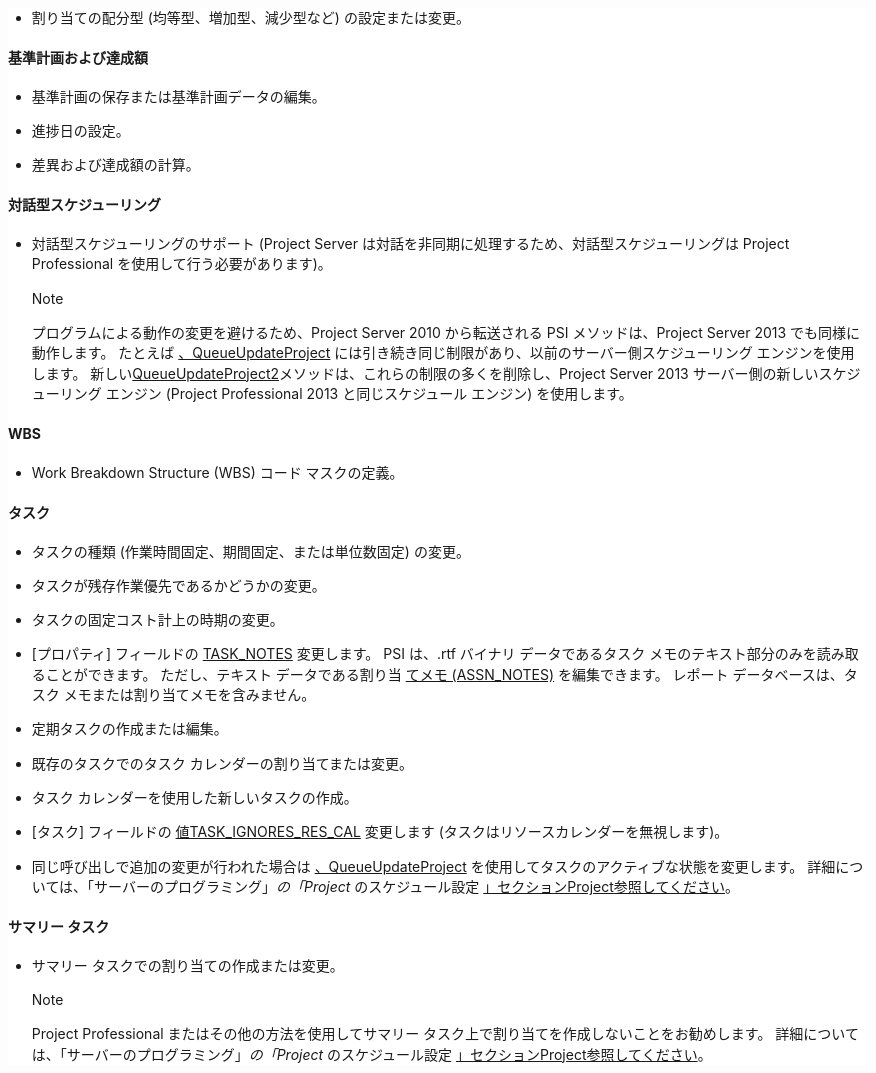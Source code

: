 - 割り当ての配分型 (均等型、増加型、減少型など) の設定または変更。
    
#### <a name="baselines-and-earned-value"></a>基準計画および達成額

- 基準計画の保存または基準計画データの編集。 
    
- 進捗日の設定。
    
- 差異および達成額の計算。 
    
#### <a name="interactive-scheduling"></a>対話型スケジューリング

- 対話型スケジューリングのサポート (Project Server は対話を非同期に処理するため、対話型スケジューリングは Project Professional を使用して行う必要があります)。
    
    > [!NOTE]
    > プログラムによる動作の変更を避けるため、Project Server 2010 から転送される PSI メソッドは、Project Server 2013 でも同様に動作します。 たとえば [、QueueUpdateProject](https://msdn.microsoft.com/library/WebSvcProject.Project.QueueUpdateProject.aspx) には引き続き同じ制限があり、以前のサーバー側スケジューリング エンジンを使用します。 新しい[QueueUpdateProject2](https://msdn.microsoft.com/library/WebSvcProject.Project.QueueUpdateProject2.aspx)メソッドは、これらの制限の多くを削除し、Project Server 2013 サーバー側の新しいスケジューリング エンジン (Project Professional 2013 と同じスケジュール エンジン) を使用します。 
  
#### <a name="wbs"></a>WBS

- Work Breakdown Structure (WBS) コード マスクの定義。 
    
#### <a name="tasks"></a>タスク

- タスクの種類 (作業時間固定、期間固定、または単位数固定) の変更。
    
- タスクが残存作業優先であるかどうかの変更。
    
- タスクの固定コスト計上の時期の変更。
    
- [プロパティ] フィールドの [TASK_NOTES](https://msdn.microsoft.com/library/WebSvcProject.ProjectDataSet.TaskRow.TASK_NOTES.aspx) 変更します。 PSI は、.rtf バイナリ データであるタスク メモのテキスト部分のみを読み取ることができます。 ただし、テキスト データである割り当 [てメモ (ASSN_NOTES)](https://msdn.microsoft.com/library/WebSvcProject.ProjectDataSet.AssignmentRow.ASSN_NOTES.aspx) を編集できます。 レポート データベースは、タスク メモまたは割り当てメモを含みません。 
    
- 定期タスクの作成または編集。
    
- 既存のタスクでのタスク カレンダーの割り当てまたは変更。
    
- タスク カレンダーを使用した新しいタスクの作成。
    
- [タスク] フィールドの [値TASK_IGNORES_RES_CAL](https://msdn.microsoft.com/library/WebSvcProject.ProjectDataSet.TaskRow.TASK_IGNORES_RES_CAL.aspx) 変更します (タスクはリソースカレンダーを無視します)。 
    
- 同じ呼び出しで追加の変更が行われた場合は [、QueueUpdateProject](https://msdn.microsoft.com/library/WebSvcProject.Project.QueueUpdateProject.aspx) を使用してタスクのアクティブな状態を変更します。 詳細については、「サーバーのプログラミング」*の「Project* のスケジュール設定 [」セクションProject参照してください](project-server-programmability.md)。
    
#### <a name="summary-tasks"></a>サマリー タスク

- サマリー タスクでの割り当ての作成または変更。
    
    > [!NOTE]
    > Project Professional またはその他の方法を使用してサマリー タスク上で割り当てを作成しないことをお勧めします。 詳細については、「サーバーのプログラミング」*の「Project* のスケジュール設定 [」セクションProject参照してください](project-server-programmability.md)。 
  